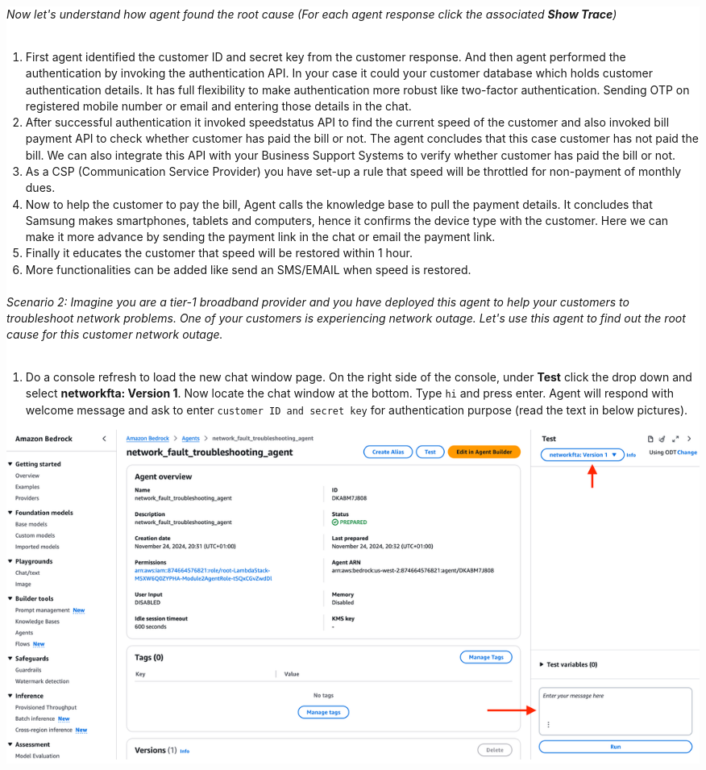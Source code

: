 
###### Now let's understand how agent found the root cause (For each agent response click the associated **Show Trace**)
1. First agent identified the customer ID and secret key from the customer response. And then agent performed the authentication by invoking the authentication API. In your case it could your customer database which holds customer authentication details. It has full flexibility to make authentication more robust like two-factor authentication. Sending OTP on registered mobile number or email and entering those details in the chat. 
2. After successful authentication it invoked speedstatus API to find the current speed of the customer and also invoked bill payment API to check whether customer has paid the bill or not. The agent concludes that this case customer has not paid the bill. We can also integrate this API with your Business Support Systems to verify whether customer has paid the bill or not. 
3. As a CSP (Communication Service Provider) you have set-up a rule that speed will be throttled for non-payment of monthly dues. 
4. Now to help the customer to pay the bill, Agent calls the knowledge base to pull the payment details. It concludes that Samsung makes smartphones, tablets and computers, hence it confirms the device type with the customer. Here we can make it more advance by sending the payment link in the chat or email the payment link.
5. Finally it educates the customer that speed will be restored within 1 hour. 
6. More functionalities can be added like send an SMS/EMAIL when speed is restored. 


###### Scenario 2: Imagine you are a tier-1 broadband provider and you have deployed this agent to help your customers to troubleshoot network problems. One of your customers is experiencing network outage. Let's use this agent to find out the root cause for this customer network outage.
1. Do a console refresh to load the new chat window page. On the right side of the console, under **Test** click the drop down and select **networkfta: Version 1**. Now locate the chat window at the bottom.  Type `hi` and press enter. Agent will respond with welcome message and ask to enter `customer ID and secret key` for authentication purpose (read the text in below pictures). 

![add kb](/static/module2images/t0.png)